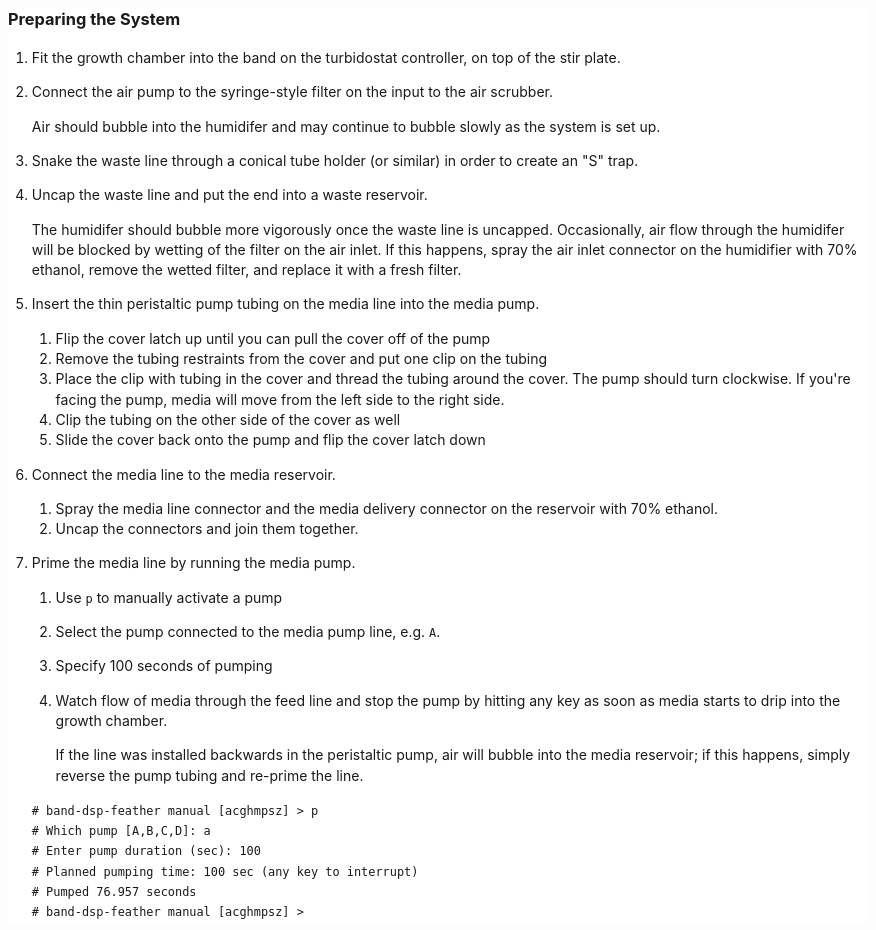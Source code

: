 ### Preparing the System

1. Fit the growth chamber into the band on the turbidostat controller, on top of the stir plate.
1. Connect the air pump to the syringe-style filter on the input to the air scrubber.

   Air should bubble into the humidifer and may continue to bubble slowly as the system is set up.

1. Snake the waste line through a conical tube holder (or similar) in order to create an "S" trap.
1. Uncap the waste line and put the end into a waste reservoir.

   The humidifer should bubble more vigorously once the waste line is uncapped. Occasionally, air flow through the humidifer will be blocked by wetting of the filter on the air inlet. If this happens, spray the air inlet connector on the humidifier with 70% ethanol, remove the wetted filter, and replace it with a fresh filter.
   
1. Insert the thin peristaltic pump tubing on the media line into the media pump.
   1. Flip the cover latch up until you can pull the cover off of the pump
   1. Remove the tubing restraints from the cover and put one clip on the tubing
   1. Place the clip with tubing in the cover and thread the tubing around the cover. The pump should turn clockwise. If you're facing the pump, media will move from the left side to the right side.
   1. Clip the tubing on the other side of the cover as well
   1. Slide the cover back onto the pump and flip the cover latch down
1. Connect the media line to the media reservoir.
   1. Spray the media line connector and the media delivery connector on the reservoir with 70% ethanol.
   1. Uncap the connectors and join them together.
1. Prime the media line by running the media pump.
	1. Use `p` to manually activate a pump
	1. Select the pump connected to the media pump line, e.g. `A`.
	1. Specify 100 seconds of pumping
	1. Watch flow of media through the feed line and stop the pump by hitting any key as soon as media starts to drip into the growth chamber. 
	
	   If the line was installed backwards in the peristaltic pump, air will bubble into the media reservoir; if this happens, simply reverse the pump tubing and re-prime the line. 

	```
	# band-dsp-feather manual [acghmpsz] > p
	# Which pump [A,B,C,D]: a
	# Enter pump duration (sec): 100
	# Planned pumping time: 100 sec (any key to interrupt)
	# Pumped 76.957 seconds
	# band-dsp-feather manual [acghmpsz] >
	```
